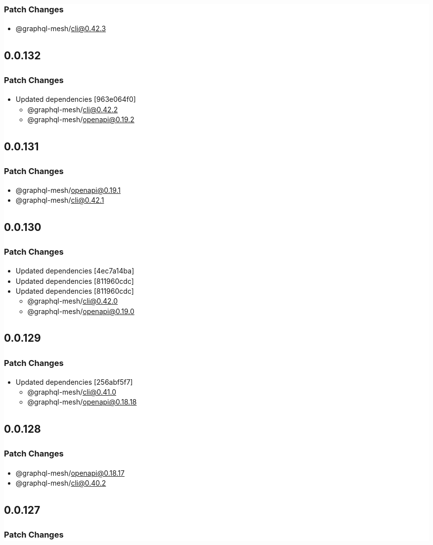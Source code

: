 ### Patch Changes

- @graphql-mesh/cli@0.42.3

## 0.0.132

### Patch Changes

- Updated dependencies [963e064f0]
  - @graphql-mesh/cli@0.42.2
  - @graphql-mesh/openapi@0.19.2

## 0.0.131

### Patch Changes

- @graphql-mesh/openapi@0.19.1
- @graphql-mesh/cli@0.42.1

## 0.0.130

### Patch Changes

- Updated dependencies [4ec7a14ba]
- Updated dependencies [811960cdc]
- Updated dependencies [811960cdc]
  - @graphql-mesh/cli@0.42.0
  - @graphql-mesh/openapi@0.19.0

## 0.0.129

### Patch Changes

- Updated dependencies [256abf5f7]
  - @graphql-mesh/cli@0.41.0
  - @graphql-mesh/openapi@0.18.18

## 0.0.128

### Patch Changes

- @graphql-mesh/openapi@0.18.17
- @graphql-mesh/cli@0.40.2

## 0.0.127

### Patch Changes
